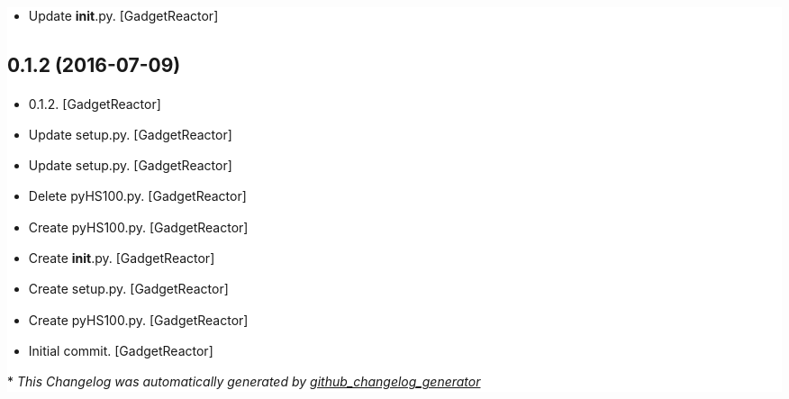 - Update __init__.py. [GadgetReactor]

0.1.2 (2016-07-09)
------------------

- 0.1.2. [GadgetReactor]

- Update setup.py. [GadgetReactor]

- Update setup.py. [GadgetReactor]

- Delete pyHS100.py. [GadgetReactor]

- Create pyHS100.py. [GadgetReactor]

- Create __init__.py. [GadgetReactor]

- Create setup.py. [GadgetReactor]

- Create pyHS100.py. [GadgetReactor]

- Initial commit. [GadgetReactor]


\* *This Changelog was automatically generated by [github_changelog_generator](https://github.com/github-changelog-generator/github-changelog-generator)*

